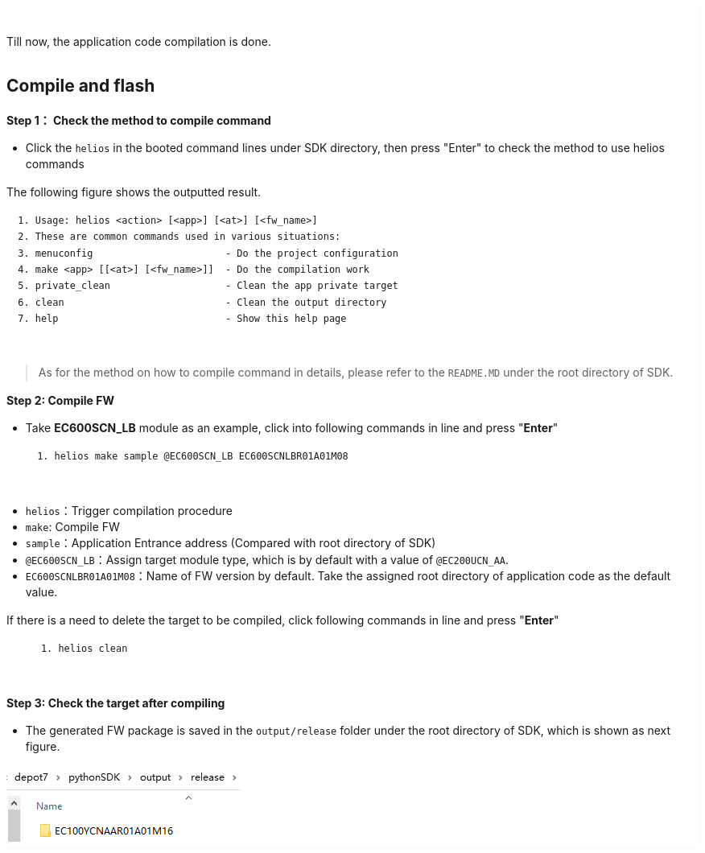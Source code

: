 
​    

Till now, the application code compilation is done. 

## Compile and flash

**Step 1： Check the method to compile command**  

  * Click the `helios` in the booted command lines under SDK directory, then press "Enter" to check the method to use helios commands

The following figure shows the outputted result. 


      1. Usage: helios <action> [<app>] [<at>] [<fw_name>]
      2. These are common commands used in various situations:
      3. menuconfig                       - Do the project configuration
      4. make <app> [[<at>] [<fw_name>]]  - Do the compilation work
      5. private_clean                    - Clean the app private target
      6. clean                            - Clean the output directory
      7. help                             - Show this help page


​    

>  As for the method on how to compile command in details, please refer to the `README.MD` under the root directory of SDK. 

**Step 2: Compile FW**  

  * Take **EC600SCN_LB** module as an example, click into following commands in line and press "**Enter**"


          1. helios make sample @EC600SCN_LB EC600SCNLBR01A01M08


​    

  * `helios`：Trigger compilation procedure
  * `make`: Compile FW
  * `sample`：Application Entrance address (Compared with root directory of SDK)
  * `@EC600SCN_LB`：Assign target module type, which is by default with a value of `@EC200UCN_AA`. 
  * `EC600SCNLBR01A01M08`：Name of FW version by default. Take the assigned root directory of application code as the default value.

If there is a need to delete the target to be compiled, click following commands in line and press "**Enter**"


          1. helios clean


​    

 **Step 3: Check the target after compiling** 

  * The generated FW package is saved in the `output/release` folder under the root directory of SDK, which is shown as next figure. 

![Helios_SDK_01_05](media/Helios_SDK_01_05.png)
